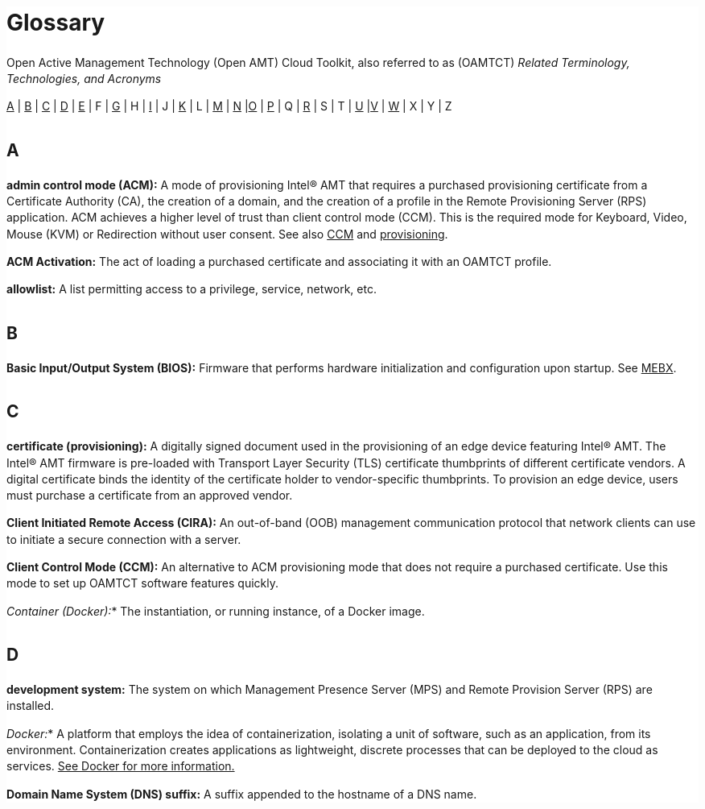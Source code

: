 # Glossary
Open Active Management Technology (Open AMT) Cloud Toolkit, also referred to as (OAMTCT)
*Related Terminology, Technologies, and Acronyms*

[A](#a) | [B](#b) | [C](#c) | [D](#d) | [E](#e) | F | [G](#g) | H | [I](#i) | J | [K](#k) | L | [M](#m) | [N](#n) |[O](#n) | [P](#p) | Q | [R](#r) | S | T | [U](#u) |[V](#v) | [W](#w) | X | Y | Z

## A

**admin control mode (ACM):** A mode of provisioning Intel® AMT that requires a purchased provisioning certificate from a Certificate Authority (CA), the creation of a domain, and the creation of a profile in the Remote Provisioning Server (RPS) application. ACM achieves a higher level of trust than client control mode (CCM). This is the required mode for Keyboard, Video, Mouse (KVM) or Redirection without user consent. See also [CCM](#c) and [provisioning](#p).

**ACM Activation:** The act of loading a purchased certificate and associating it with an OAMTCT profile.

**allowlist:** A list permitting access to a privilege, service, network, etc.

## B
**Basic Input/Output System (BIOS):** Firmware that performs hardware initialization and configuration upon startup. See [MEBX](#m). 

## C

**certificate (provisioning):** A digitally signed document used in the provisioning of an edge device featuring Intel® AMT. The Intel® AMT firmware is pre-loaded with Transport Layer Security (TLS) certificate thumbprints of different certificate vendors. A digital certificate binds the identity of the certificate holder to vendor-specific thumbprints. To provision an edge device, users must purchase a certificate from an approved vendor. 

**Client Initiated Remote Access (CIRA):** An out-of-band (OOB) management communication protocol that network clients can use to initiate a secure connection with a server. 

**Client Control Mode (CCM):** An alternative to ACM provisioning mode that does not require a purchased certificate. Use this mode to set up OAMTCT software features quickly.

**Container (Docker*):** The instantiation, or running instance, of a Docker image.

## D

**development system:** The system on which Management Presence Server (MPS) and Remote Provision Server (RPS) are installed.

**Docker*:**  A platform that employs the idea of containerization, isolating a unit of software, such as an application, from its environment. Containerization creates applications as lightweight, discrete processes that can be deployed to the cloud as services. [See Docker for more information.](https://www.docker.com/) 

**Domain Name System (DNS) suffix:** A suffix appended to the hostname of a DNS name.
